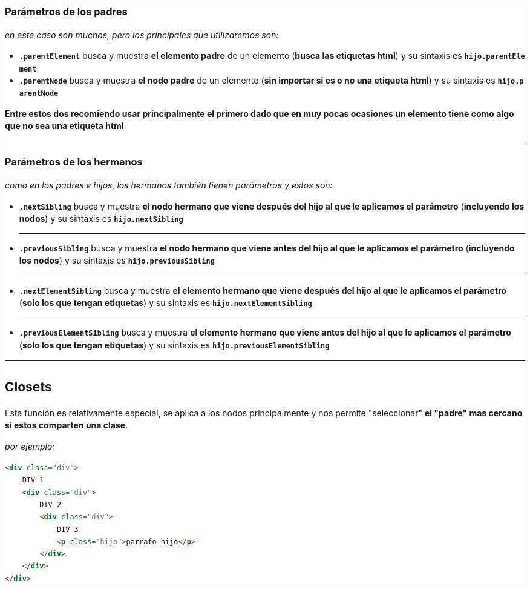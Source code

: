 
### Parámetros de los padres

*en este caso son muchos, pero los principales que utilizaremos son:*

+  **`.parentElement`** busca y muestra **el elemento padre** de un elemento (**busca las etiquetas html**) y su sintaxis es **`hijo.parentElement`**
+ **`.parentNode`** busca y muestra **el nodo padre** de un elemento (**sin importar si es o no una etiqueta html**) y su sintaxis es **`hijo.parentNode`**

**Entre estos dos recomiendo usar principalmente el primero dado que en muy pocas ocasiones un elemento tiene como algo que no sea una etiqueta html**

---

### Parámetros de los hermanos

*como en los padres e hijos, los hermanos también tienen parámetros y estos son:*

+ **`.nextSibling`** busca y muestra **el nodo hermano que viene después del hijo al que le aplicamos el parámetro** (**incluyendo los nodos**) y su sintaxis es **`hijo.nextSibling`**

  ---

+ **`.previousSibling`** busca y muestra **el nodo hermano que viene antes del hijo al que le aplicamos el parámetro** (**incluyendo los nodos**) y su sintaxis es **`hijo.previousSibling`**

  ---

+ **`.nextElementSibling`** busca y muestra **el elemento hermano que viene después del hijo al que le aplicamos el parámetro** (**solo los que tengan etiquetas**) y su sintaxis es **`hijo.nextElementSibling`**

  ---

+ **`.previousElementSibling`** busca y muestra **el elemento hermano que viene antes del hijo al que le aplicamos el parámetro** (**solo los que tengan etiquetas**) y su sintaxis es **`hijo.previousElementSibling`**

---

## Closets

Esta función es relativamente especial, se aplica a los nodos principalmente y nos permite "seleccionar" **el "padre" mas cercano si estos comparten una clase**.

*por ejemplo:*

~~~html
<div class="div">
    DIV 1
    <div class="div">
        DIV 2
        <div class="div">
            DIV 3
            <p class="hijo">parrafo hijo</p>
        </div>
    </div>
</div>
~~~
